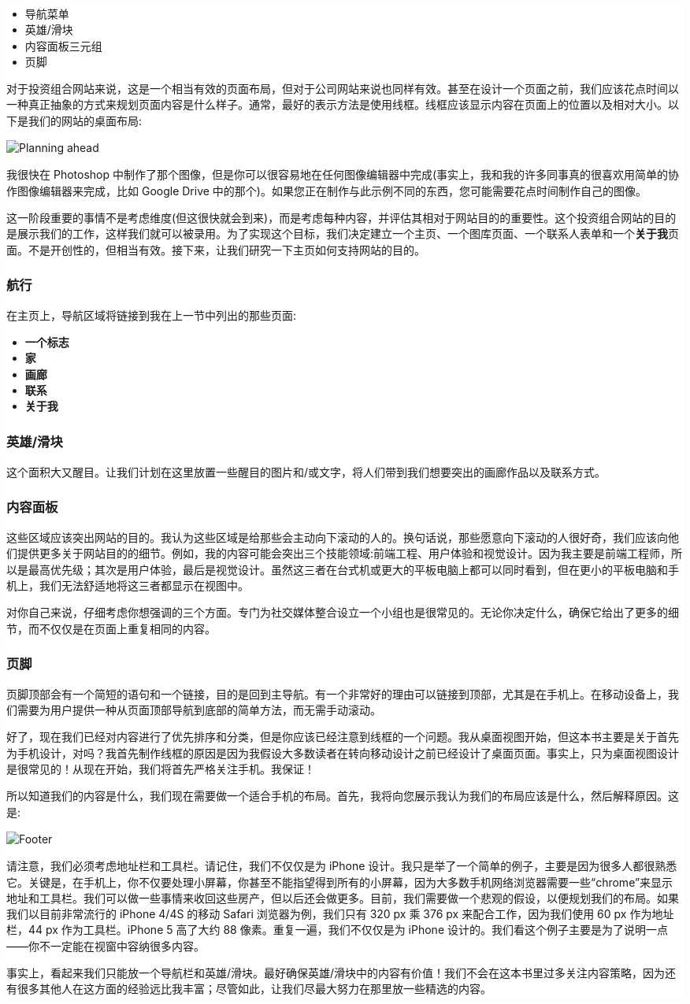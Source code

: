 *   导航菜单
*   英雄/滑块
*   内容面板三元组
*   页脚

对于投资组合网站来说，这是一个相当有效的页面布局，但对于公司网站来说也同样有效。甚至在设计一个页面之前，我们应该花点时间以一种真正抽象的方式来规划页面内容是什么样子。通常，最好的表示方法是使用线框。线框应该显示内容在页面上的位置以及相对大小。以下是我们的网站的桌面布局:

![Planning ahead](graphics/6463_02_03.jpg)

我很快在 Photoshop 中制作了那个图像，但是你可以很容易地在任何图像编辑器中完成(事实上，我和我的许多同事真的很喜欢用简单的协作图像编辑器来完成，比如 Google Drive 中的那个)。如果您正在制作与此示例不同的东西，您可能需要花点时间制作自己的图像。

这一阶段重要的事情不是考虑维度(但这很快就会到来)，而是考虑每种内容，并评估其相对于网站目的的重要性。这个投资组合网站的目的是展示我们的工作，这样我们就可以被录用。为了实现这个目标，我们决定建立一个主页、一个图库页面、一个联系人表单和一个**关于我**页面。不是开创性的，但相当有效。接下来，让我们研究一下主页如何支持网站的目的。

### 航行

在主页上，导航区域将链接到我在上一节中列出的那些页面:

*   **一个标志**
*   **家**
*   **画廊**
*   **联系**
*   **关于我**

### 英雄/滑块

这个面积大又醒目。让我们计划在这里放置一些醒目的图片和/或文字，将人们带到我们想要突出的画廊作品以及联系方式。

### 内容面板

这些区域应该突出网站的目的。我认为这些区域是给那些会主动向下滚动的人的。换句话说，那些愿意向下滚动的人很好奇，我们应该向他们提供更多关于网站目的的细节。例如，我的内容可能会突出三个技能领域:前端工程、用户体验和视觉设计。因为我主要是前端工程师，所以是最高优先级；其次是用户体验，最后是视觉设计。虽然这三者在台式机或更大的平板电脑上都可以同时看到，但在更小的平板电脑和手机上，我们无法舒适地将这三者都显示在视图中。

对你自己来说，仔细考虑你想强调的三个方面。专门为社交媒体整合设立一个小组也是很常见的。无论你决定什么，确保它给出了更多的细节，而不仅仅是在页面上重复相同的内容。

### 页脚

页脚顶部会有一个简短的语句和一个链接，目的是回到主导航。有一个非常好的理由可以链接到顶部，尤其是在手机上。在移动设备上，我们需要为用户提供一种从页面顶部导航到底部的简单方法，而无需手动滚动。

好了，现在我们已经对内容进行了优先排序和分类，但是你应该已经注意到线框的一个问题。我从桌面视图开始，但这本书主要是关于首先为手机设计，对吗？我首先制作线框的原因是因为我假设大多数读者在转向移动设计之前已经设计了桌面页面。事实上，只为桌面视图设计是很常见的！从现在开始，我们将首先严格关注手机。我保证！

所以知道我们的内容是什么，我们现在需要做一个适合手机的布局。首先，我将向您展示我认为我们的布局应该是什么，然后解释原因。这是:

![Footer](graphics/6463_02_04.jpg)

请注意，我们必须考虑地址栏和工具栏。请记住，我们不仅仅是为 iPhone 设计。我只是举了一个简单的例子，主要是因为很多人都很熟悉它。关键是，在手机上，你不仅要处理小屏幕，你甚至不能指望得到所有的小屏幕，因为大多数手机网络浏览器需要一些“chrome”来显示地址和工具栏。我们可以做一些事情来收回这些房产，但以后还会做更多。目前，我们需要做一个悲观的假设，以便规划我们的布局。如果我们以目前非常流行的 iPhone 4/4S 的移动 Safari 浏览器为例，我们只有 320 px 乘 376 px 来配合工作，因为我们使用 60 px 作为地址栏，44 px 作为工具栏。iPhone 5 高了大约 88 像素。重复一遍，我们不仅仅是为 iPhone 设计的。我们看这个例子主要是为了说明一点——你不一定能在视窗中容纳很多内容。

事实上，看起来我们只能放一个导航栏和英雄/滑块。最好确保英雄/滑块中的内容有价值！我们不会在这本书里过多关注内容策略，因为还有很多其他人在这方面的经验远比我丰富；尽管如此，让我们尽最大努力在那里放一些精选的内容。
